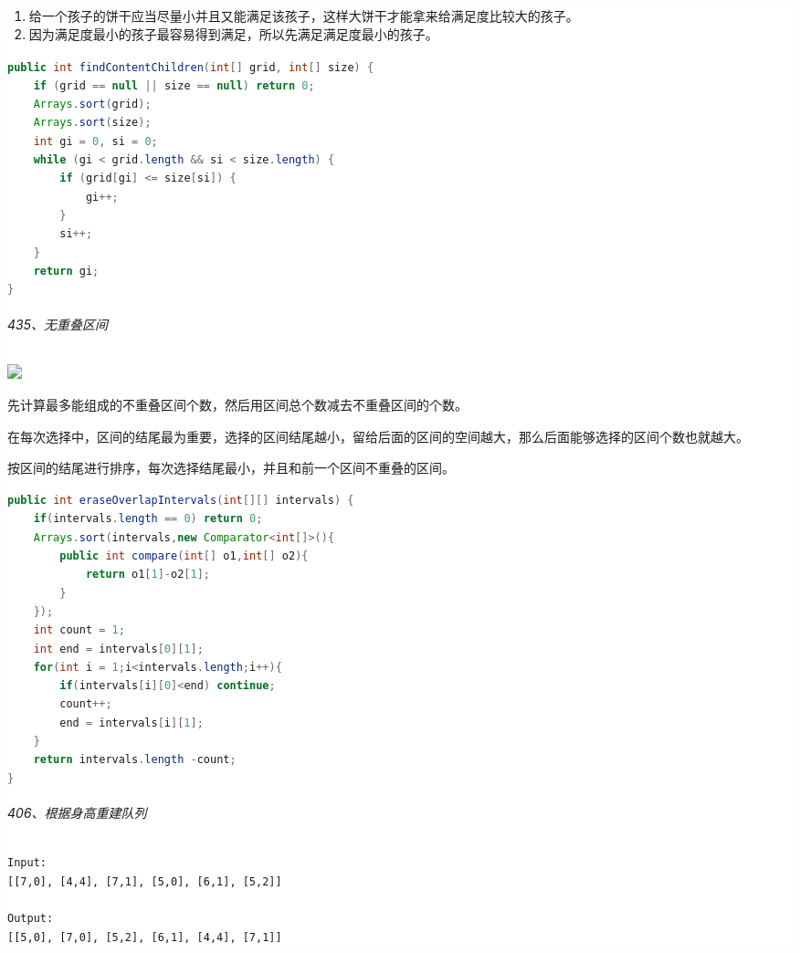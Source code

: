1. 给一个孩子的饼干应当尽量小并且又能满足该孩子，这样大饼干才能拿来给满足度比较大的孩子。
2. 因为满足度最小的孩子最容易得到满足，所以先满足满足度最小的孩子。

```java
public int findContentChildren(int[] grid, int[] size) {
    if (grid == null || size == null) return 0;
    Arrays.sort(grid);
    Arrays.sort(size);
    int gi = 0, si = 0;
    while (gi < grid.length && si < size.length) {
        if (grid[gi] <= size[si]) {
            gi++;
        }
        si++;
    }
    return gi;
}
```

###### 435、无重叠区间

![](https://gitee.com/sun-qiao321/picture/raw/master/images/image-20210421105455953.png)

先计算最多能组成的不重叠区间个数，然后用区间总个数减去不重叠区间的个数。

在每次选择中，区间的结尾最为重要，选择的区间结尾越小，留给后面的区间的空间越大，那么后面能够选择的区间个数也就越大。

按区间的结尾进行排序，每次选择结尾最小，并且和前一个区间不重叠的区间。

```java
public int eraseOverlapIntervals(int[][] intervals) {
    if(intervals.length == 0) return 0;
    Arrays.sort(intervals,new Comparator<int[]>(){
        public int compare(int[] o1,int[] o2){
            return o1[1]-o2[1];
        }
    });
    int count = 1;
    int end = intervals[0][1];
    for(int i = 1;i<intervals.length;i++){
        if(intervals[i][0]<end) continue;
        count++;
        end = intervals[i][1];
    }
    return intervals.length -count;
}
```
###### 406、根据身高重建队列

```html
Input:
[[7,0], [4,4], [7,1], [5,0], [6,1], [5,2]]

Output:
[[5,0], [7,0], [5,2], [6,1], [4,4], [7,1]]
```
